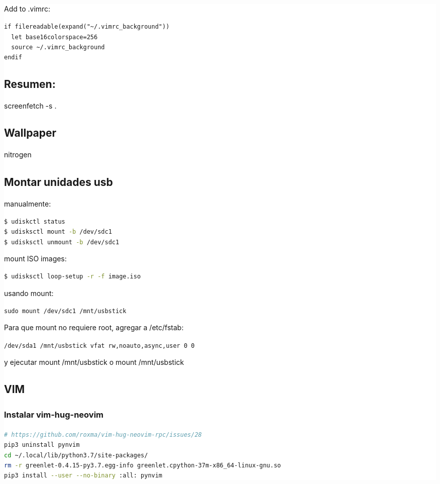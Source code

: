 Add to .vimrc:

```vim
if filereadable(expand("~/.vimrc_background"))
  let base16colorspace=256
  source ~/.vimrc_background
endif
```

## Resumen:

screenfetch -s .

## Wallpaper

nitrogen

## Montar unidades usb

manualmente:

```bash
$ udiskctl status
$ udisksctl mount -b /dev/sdc1
$ udisksctl unmount -b /dev/sdc1
```

mount ISO images:

```bash
$ udisksctl loop-setup -r -f image.iso
```

usando mount:

```
sudo mount /dev/sdc1 /mnt/usbstick
```

Para que mount no requiere root, agregar a /etc/fstab:

```
/dev/sda1 /mnt/usbstick vfat rw,noauto,async,user 0 0
```

y ejecutar mount /mnt/usbstick o mount /mnt/usbstick

## VIM

### Instalar vim-hug-neovim

```bash
# https://github.com/roxma/vim-hug-neovim-rpc/issues/28
pip3 uninstall pynvim
cd ~/.local/lib/python3.7/site-packages/
rm -r greenlet-0.4.15-py3.7.egg-info greenlet.cpython-37m-x86_64-linux-gnu.so
pip3 install --user --no-binary :all: pynvim
```
